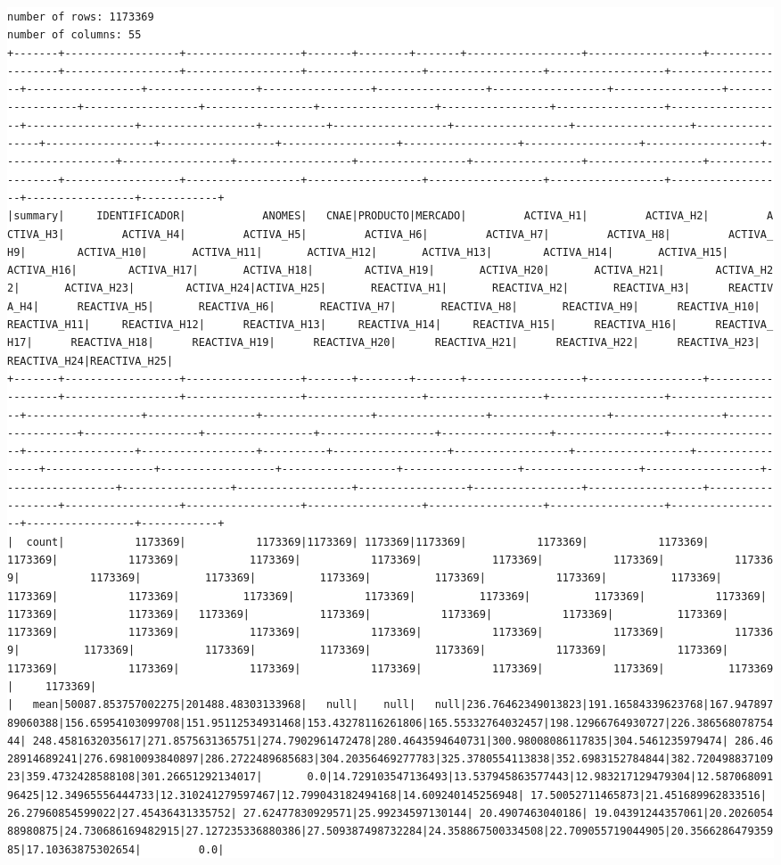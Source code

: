     number of rows: 1173369
    number of columns: 55
    +-------+------------------+------------------+-------+--------+-------+------------------+------------------+------------------+------------------+------------------+------------------+------------------+------------------+------------------+------------------+-----------------+-----------------+-----------------+------------------+-----------------+------------------+------------------+-----------------+------------------+-----------------+-----------------+------------------+-----------------+------------------+----------+------------------+------------------+------------------+-----------------+-----------------+------------------+------------------+------------------+------------------+------------------+------------------+-----------------+------------------+-----------------+-----------------+------------------+------------------+------------------+------------------+------------------+------------------+------------------+------------------+-----------------+------------+
    |summary|     IDENTIFICADOR|            ANOMES|   CNAE|PRODUCTO|MERCADO|         ACTIVA_H1|         ACTIVA_H2|         ACTIVA_H3|         ACTIVA_H4|         ACTIVA_H5|         ACTIVA_H6|         ACTIVA_H7|         ACTIVA_H8|         ACTIVA_H9|        ACTIVA_H10|       ACTIVA_H11|       ACTIVA_H12|       ACTIVA_H13|        ACTIVA_H14|       ACTIVA_H15|        ACTIVA_H16|        ACTIVA_H17|       ACTIVA_H18|        ACTIVA_H19|       ACTIVA_H20|       ACTIVA_H21|        ACTIVA_H22|       ACTIVA_H23|        ACTIVA_H24|ACTIVA_H25|       REACTIVA_H1|       REACTIVA_H2|       REACTIVA_H3|      REACTIVA_H4|      REACTIVA_H5|       REACTIVA_H6|       REACTIVA_H7|       REACTIVA_H8|       REACTIVA_H9|      REACTIVA_H10|      REACTIVA_H11|     REACTIVA_H12|      REACTIVA_H13|     REACTIVA_H14|     REACTIVA_H15|      REACTIVA_H16|      REACTIVA_H17|      REACTIVA_H18|      REACTIVA_H19|      REACTIVA_H20|      REACTIVA_H21|      REACTIVA_H22|      REACTIVA_H23|     REACTIVA_H24|REACTIVA_H25|
    +-------+------------------+------------------+-------+--------+-------+------------------+------------------+------------------+------------------+------------------+------------------+------------------+------------------+------------------+------------------+-----------------+-----------------+-----------------+------------------+-----------------+------------------+------------------+-----------------+------------------+-----------------+-----------------+------------------+-----------------+------------------+----------+------------------+------------------+------------------+-----------------+-----------------+------------------+------------------+------------------+------------------+------------------+------------------+-----------------+------------------+-----------------+-----------------+------------------+------------------+------------------+------------------+------------------+------------------+------------------+------------------+-----------------+------------+
    |  count|           1173369|           1173369|1173369| 1173369|1173369|           1173369|           1173369|           1173369|           1173369|           1173369|           1173369|           1173369|           1173369|           1173369|           1173369|          1173369|          1173369|          1173369|           1173369|          1173369|           1173369|           1173369|          1173369|           1173369|          1173369|          1173369|           1173369|          1173369|           1173369|   1173369|           1173369|           1173369|           1173369|          1173369|          1173369|           1173369|           1173369|           1173369|           1173369|           1173369|           1173369|          1173369|           1173369|          1173369|          1173369|           1173369|           1173369|           1173369|           1173369|           1173369|           1173369|           1173369|           1173369|          1173369|     1173369|
    |   mean|50087.853757002275|201488.48303133968|   null|    null|   null|236.76462349013823|191.16584339623768|167.94789789060388|156.65954103099708|151.95112534931468|153.43278116261806|165.55332764032457|198.12966764930727|226.38656807875444| 248.4581632035617|271.8575631365751|274.7902961472478|280.4643594640731|300.98008086117835|304.5461235979474| 286.4628914689241|276.69810093840897|286.2722489685683|304.20356469277783|325.3780554113838|352.6983152784844|382.72049883710923|359.4732428588108|301.26651292134017|       0.0|14.729103547136493|13.537945863577443|12.983217129479304|12.58706809196425|12.34965556444733|12.310241279597467|12.799043182494168|14.609240145256948| 17.50052711465873|21.451689962833516| 26.27960854599022|27.45436431335752| 27.62477830929571|25.99234597130144| 20.4907463040186| 19.04391244357061|20.202605488980875|24.730686169482915|27.127235336880386|27.509387498732284|24.358867500334508|22.709055719044905|20.356628647935985|17.10363875302654|         0.0|